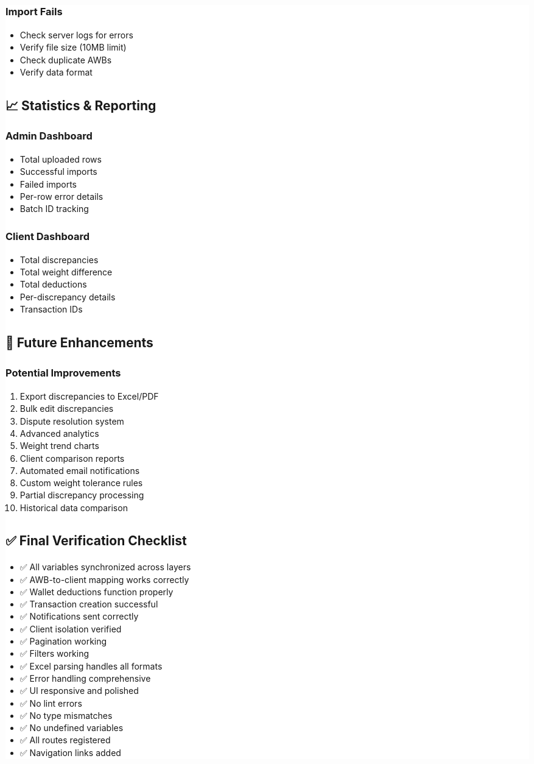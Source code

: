 ### Import Fails
- Check server logs for errors
- Verify file size (10MB limit)
- Check duplicate AWBs
- Verify data format

## 📈 Statistics & Reporting

### Admin Dashboard
- Total uploaded rows
- Successful imports
- Failed imports
- Per-row error details
- Batch ID tracking

### Client Dashboard
- Total discrepancies
- Total weight difference
- Total deductions
- Per-discrepancy details
- Transaction IDs

## 🔮 Future Enhancements

### Potential Improvements
1. Export discrepancies to Excel/PDF
2. Bulk edit discrepancies
3. Dispute resolution system
4. Advanced analytics
5. Weight trend charts
6. Client comparison reports
7. Automated email notifications
8. Custom weight tolerance rules
9. Partial discrepancy processing
10. Historical data comparison

## ✅ Final Verification Checklist

- ✅ All variables synchronized across layers
- ✅ AWB-to-client mapping works correctly
- ✅ Wallet deductions function properly
- ✅ Transaction creation successful
- ✅ Notifications sent correctly
- ✅ Client isolation verified
- ✅ Pagination working
- ✅ Filters working
- ✅ Excel parsing handles all formats
- ✅ Error handling comprehensive
- ✅ UI responsive and polished
- ✅ No lint errors
- ✅ No type mismatches
- ✅ No undefined variables
- ✅ All routes registered
- ✅ Navigation links added
